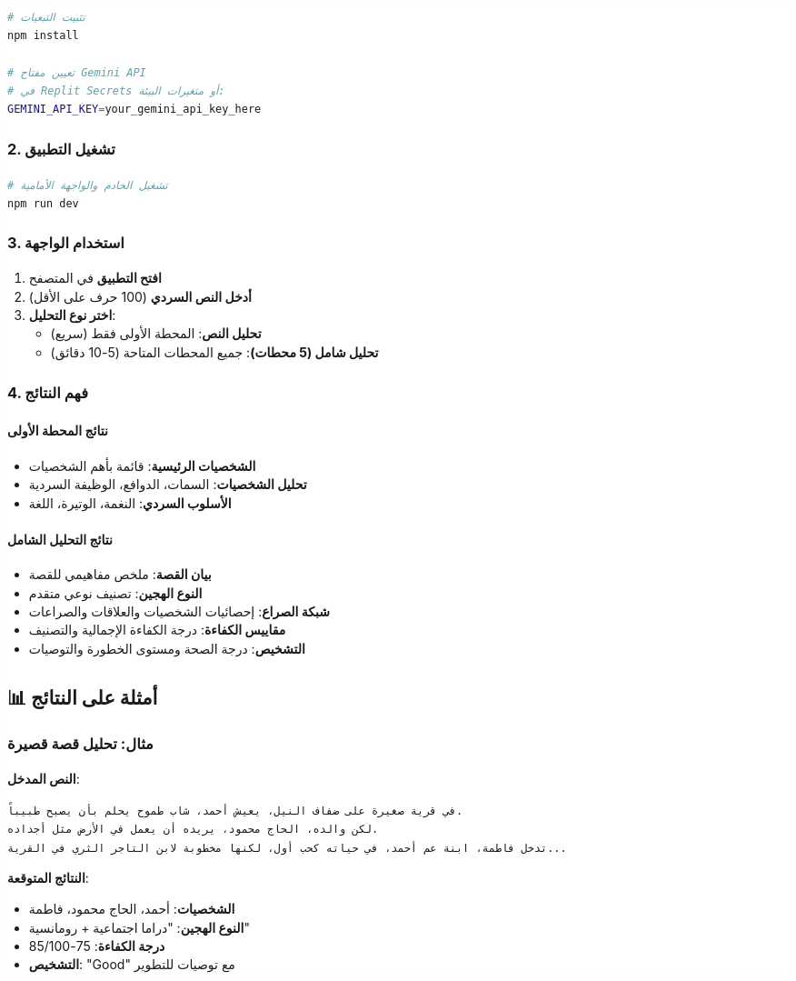 ```bash
# تثبيت التبعيات
npm install

# تعيين مفتاح Gemini API
# في Replit Secrets أو متغيرات البيئة:
GEMINI_API_KEY=your_gemini_api_key_here
```

### 2. تشغيل التطبيق

```bash
# تشغيل الخادم والواجهة الأمامية
npm run dev
```

### 3. استخدام الواجهة

1. **افتح التطبيق** في المتصفح
2. **أدخل النص السردي** (100 حرف على الأقل)
3. **اختر نوع التحليل**:
   - **تحليل النص**: المحطة الأولى فقط (سريع)
   - **تحليل شامل (5 محطات)**: جميع المحطات المتاحة (5-10 دقائق)

### 4. فهم النتائج

#### نتائج المحطة الأولى
- **الشخصيات الرئيسية**: قائمة بأهم الشخصيات
- **تحليل الشخصيات**: السمات، الدوافع، الوظيفة السردية
- **الأسلوب السردي**: النغمة، الوتيرة، اللغة

#### نتائج التحليل الشامل
- **بيان القصة**: ملخص مفاهيمي للقصة
- **النوع الهجين**: تصنيف نوعي متقدم
- **شبكة الصراع**: إحصائيات الشخصيات والعلاقات والصراعات
- **مقاييس الكفاءة**: درجة الكفاءة الإجمالية والتصنيف
- **التشخيص**: درجة الصحة ومستوى الخطورة والتوصيات

## 📊 أمثلة على النتائج

### مثال: تحليل قصة قصيرة

**النص المدخل**:
```
في قرية صغيرة على ضفاف النيل، يعيش أحمد، شاب طموح يحلم بأن يصبح طبيباً. 
لكن والده، الحاج محمود، يريده أن يعمل في الأرض مثل أجداده. 
تدخل فاطمة، ابنة عم أحمد، في حياته كحب أول، لكنها مخطوبة لابن التاجر الثري في القرية...
```

**النتائج المتوقعة**:
- **الشخصيات**: أحمد، الحاج محمود، فاطمة
- **النوع الهجين**: "دراما اجتماعية + رومانسية"
- **درجة الكفاءة**: 75-85/100
- **التشخيص**: "Good" مع توصيات للتطوير
